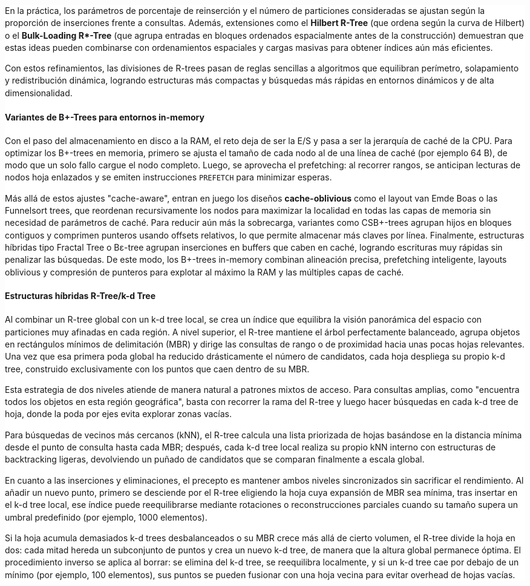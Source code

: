 En la práctica, los parámetros de porcentaje de reinserción y el número de particiones consideradas se ajustan según la proporción de inserciones frente a consultas. Además, extensiones como el **Hilbert R-Tree** (que ordena según la curva de Hilbert) o el **Bulk-Loading R\*-Tree** (que agrupa entradas en bloques ordenados espacialmente antes de la construcción) demuestran que estas ideas pueden combinarse con ordenamientos espaciales y cargas masivas para obtener índices aún más eficientes.

Con estos refinamientos, las divisiones de R-trees pasan de reglas sencillas a algoritmos que equilibran perímetro, solapamiento y redistribución dinámica, logrando estructuras más compactas y búsquedas más rápidas en entornos dinámicos y de alta dimensionalidad.

#### **Variantes de B+-Trees para entornos in-memory**

Con el paso del almacenamiento en disco a la RAM, el reto deja de ser la E/S y pasa a ser la jerarquía de caché de la CPU. 
Para optimizar los B+-trees en memoria, primero se ajusta el tamaño de cada nodo al de una línea de caché (por ejemplo 64 B), de modo que un solo fallo cargue el nodo completo. Luego, se aprovecha el prefetching: al recorrer rangos, se anticipan lecturas de nodos hoja enlazados y se emiten instrucciones `PREFETCH` para minimizar esperas.

Más allá de estos ajustes "cache-aware", entran en juego los diseños **cache-oblivious** como el layout van Emde Boas o las Funnelsort trees, que reordenan recursivamente los nodos para maximizar la localidad en todas las capas de memoria sin necesidad de parámetros de caché. Para reducir aún más la sobrecarga, variantes como CSB+-trees agrupan hijos en bloques contiguos y comprimen punteros usando offsets relativos, lo que permite almacenar más claves por línea. Finalmente, estructuras híbridas tipo Fractal Tree o Bε-tree agrupan inserciones en buffers que caben en caché, logrando escrituras muy rápidas sin penalizar las búsquedas. De este modo, los B+-trees in-memory combinan alineación precisa, prefetching inteligente, layouts oblivious y compresión de punteros para explotar al máximo la RAM y las múltiples capas de caché.

#### **Estructuras híbridas R-Tree/k-d Tree**

Al combinar un R-tree global con un k-d tree local, se crea un índice que equilibra la visión panorámica del espacio con particiones muy afinadas en cada región. A nivel superior, el R-tree mantiene el árbol perfectamente balanceado, agrupa objetos en rectángulos mínimos de delimitación (MBR) y dirige las consultas de rango o de proximidad hacia unas pocas hojas relevantes. 
Una vez que esa primera poda global ha reducido drásticamente el número de candidatos, cada hoja despliega su propio k-d tree, construido exclusivamente con los puntos que caen dentro de su MBR.

Esta estrategia de dos niveles atiende de manera natural a patrones mixtos de acceso. Para consultas amplias, como "encuentra todos los objetos en esta región geográfica", basta con recorrer la rama del R-tree y luego hacer búsquedas en cada k-d tree de hoja, donde la poda por ejes evita explorar zonas vacías. 

Para búsquedas de vecinos más cercanos (kNN), el R-tree calcula una lista priorizada de hojas basándose en la distancia mínima desde el punto de consulta hasta cada MBR; después, cada k-d tree local realiza su propio kNN interno con estructuras de backtracking ligeras, devolviendo un puñado de candidatos que se comparan finalmente a escala global.

En cuanto a las inserciones y eliminaciones, el precepto es mantener ambos niveles sincronizados sin sacrificar el rendimiento. Al añadir un nuevo punto, primero se desciende por el R-tree eligiendo la hoja cuya expansión de MBR sea mínima, tras insertar en el k-d tree local, ese índice puede reequilibrarse mediante rotaciones o reconstrucciones parciales cuando su tamaño supera un umbral predefinido (por ejemplo, 1000 elementos). 

Si la hoja acumula demasiados k-d trees desbalanceados o su MBR crece más allá de cierto volumen, el R-tree divide la hoja en dos: cada mitad hereda un subconjunto de puntos y crea un nuevo k-d tree, de manera que la altura global permanece óptima.  El procedimiento inverso se aplica al borrar: se elimina del k-d tree, se reequilibra localmente, y si un k-d tree cae por debajo de un mínimo (por ejemplo, 100 elementos), sus puntos se pueden fusionar con una hoja vecina para evitar overhead de hojas vacías.
